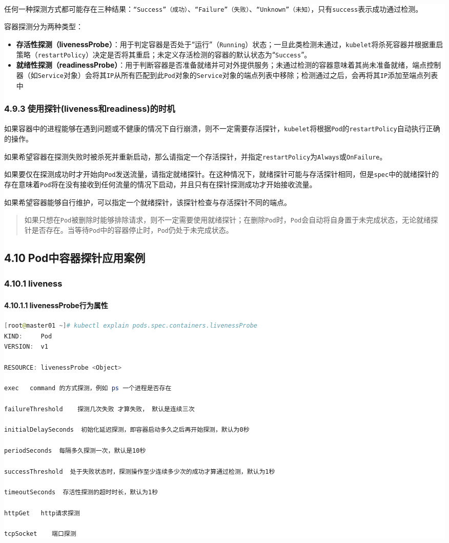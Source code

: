 任何一种探测方式都可能存在三种结果：`“Success”（成功）`、`“Failure”（失败）`、`“Unknown”（未知）`，只有`success`表示成功通过检测。



容器探测分为两种类型：

- **存活性探测（livenessProbe）**：用于判定容器是否处于“运行”（`Running`）状态；一旦此类检测未通过，`kubelet`将杀死容器并根据重启策略（`restartPolicy`）决定是否将其重启；未定义存活检测的容器的默认状态为“`Success`”。
- **就绪性探测（readinessProbe）**：用于判断容器是否准备就绪并可对外提供服务；未通过检测的容器意味着其尚未准备就绪，端点控制器（如`Service`对象）会将其`IP`从所有匹配到此`Pod`对象的`Service`对象的端点列表中移除；检测通过之后，会再将其`IP`添加至端点列表中



### 4.9.3 使用探针(liveness和readiness)的时机

如果容器中的进程能够在遇到问题或不健康的情况下自行崩溃，则不一定需要存活探针，`kubelet`将根据`Pod`的`restartPolicy`自动执行正确的操作。

如果希望容器在探测失败时被杀死并重新启动，那么请指定一个存活探针，并指定`restartPolicy`为`Always`或`OnFailure`。

如果要仅在探测成功时才开始向`Pod`发送流量，请指定就绪探针。在这种情况下，就绪探针可能与存活探针相同，但是`spec`中的就绪探针的存在意味着`Pod`将在没有接收到任何流量的情况下启动，并且只有在探针探测成功才开始接收流量。

如果希望容器能够自行维护，可以指定一个就绪探针，该探针检查与存活探针不同的端点。

> 如果只想在`Pod`被删除时能够排除请求，则不一定需要使用就绪探针；在删除`Pod`时，`Pod`会自动将自身置于未完成状态，无论就绪探针是否存在。当等待`Pod`中的容器停止时，`Pod`仍处于未完成状态。



## 4.10 Pod中容器探针应用案例

### 4.10.1 liveness

#### 4.10.1.1 livenessProbe行为属性

~~~powershell
[root@master01 ~]# kubectl explain pods.spec.containers.livenessProbe
KIND:     Pod
VERSION:  v1

RESOURCE: livenessProbe <Object>

exec   command 的方式探测，例如 ps 一个进程是否存在

failureThreshold    探测几次失败 才算失败， 默认是连续三次

initialDelaySeconds  初始化延迟探测，即容器启动多久之后再开始探测，默认为0秒

periodSeconds  每隔多久探测一次，默认是10秒

successThreshold  处于失败状态时，探测操作至少连续多少次的成功才算通过检测，默认为1秒

timeoutSeconds  存活性探测的超时时长，默认为1秒

httpGet   http请求探测

tcpSocket    端口探测
~~~
